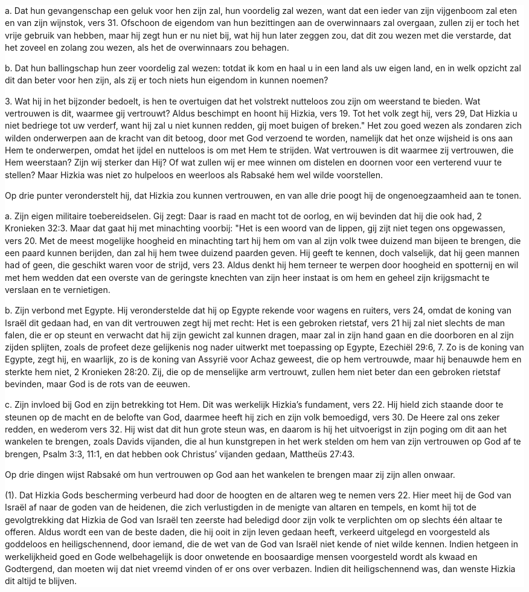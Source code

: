 a. Dat hun gevangenschap een geluk voor hen zijn zal, hun voordelig zal wezen, want dat een ieder van zijn vijgenboom zal eten en van zijn wijnstok, vers 31. Ofschoon de eigendom van hun bezittingen aan de overwinnaars zal overgaan, zullen zij er toch het vrije gebruik van hebben, maar hij zegt hun er nu niet bij, wat hij hun later zeggen zou, dat dit zou wezen met die verstarde, dat het zoveel en zolang zou wezen, als het de overwinnaars zou behagen.

b. Dat hun ballingschap hun zeer voordelig zal wezen: totdat ik kom en haal u in een land als uw eigen land, en in welk opzicht zal dit dan beter voor hen zijn, als zij er toch niets hun eigendom in kunnen noemen? 

3\. Wat hij in het bijzonder bedoelt, is hen te overtuigen dat het volstrekt nutteloos zou zijn om weerstand te bieden. Wat vertrouwen is dit, waarmee gij vertrouwt? Aldus beschimpt en hoont hij Hizkia, vers 19. Tot het volk zegt hij, vers 29, Dat Hizkia u niet bedriege tot uw verderf, want hij zal u niet kunnen redden, gij moet buigen of breken." Het zou goed wezen als zondaren zich wilden onderwerpen aan de kracht van dit betoog, door met God verzoend te worden, namelijk dat het onze wijsheid is ons aan Hem te onderwerpen, omdat het ijdel en nutteloos is om met Hem te strijden. Wat vertrouwen is dit waarmee zij vertrouwen, die Hem weerstaan? Zijn wij sterker dan Hij? Of wat zullen wij er mee winnen om distelen en doornen voor een verterend vuur te stellen? Maar Hizkia was niet zo hulpeloos en weerloos als Rabsaké hem wel wilde voorstellen. 

Op drie punter veronderstelt hij, dat Hizkia zou kunnen vertrouwen, en van alle drie poogt hij de ongenoegzaamheid aan te tonen.

a. Zijn eigen militaire toebereidselen. Gij zegt: Daar is raad en macht tot de oorlog, en wij bevinden dat hij die ook had, 2 Kronieken 32:3. Maar dat gaat hij met minachting voorbij: "Het is een woord van de lippen, gij zijt niet tegen ons opgewassen, vers 20. Met de meest mogelijke hoogheid en minachting tart hij hem om van al zijn volk twee duizend man bijeen te brengen, die een paard kunnen berijden, dan zal hij hem twee duizend paarden geven. Hij geeft te kennen, doch valselijk, dat hij geen mannen had of geen, die geschikt waren voor de strijd, vers 23. Aldus denkt hij hem terneer te werpen door hoogheid en spotternij en wil met hem wedden dat een overste van de geringste knechten van zijn heer instaat is om hem en geheel zijn krijgsmacht te verslaan en te vernietigen.

b. Zijn verbond met Egypte. Hij veronderstelde dat hij op Egypte rekende voor wagens en ruiters, vers 24, omdat de koning van Israël dit gedaan had, en van dit vertrouwen zegt hij met recht: Het is een gebroken rietstaf, vers 21 hij zal niet slechts de man falen, die er op steunt en verwacht dat hij zijn gewicht zal kunnen dragen, maar zal in zijn hand gaan en die doorboren en al zijn zijden splijten, zoals de profeet deze gelijkenis nog nader uitwerkt met toepassing op Egypte, Ezechiël 29:6, 7. Zo is de koning van Egypte, zegt hij, en waarlijk, zo is de koning van Assyrië voor Achaz geweest, die op hem vertrouwde, maar hij benauwde hem en sterkte hem niet, 2 Kronieken 28:20. Zij, die op de menselijke arm vertrouwt, zullen hem niet beter dan een gebroken rietstaf bevinden, maar God is de rots van de eeuwen.

c. Zijn invloed bij God en zijn betrekking tot Hem. Dit was werkelijk Hizkia’s fundament, vers 22. Hij hield zich staande door te steunen op de macht en de belofte van God, daarmee heeft hij zich en zijn volk bemoedigd, vers 30. De Heere zal ons zeker redden, en wederom vers 32. Hij wist dat dit hun grote steun was, en daarom is hij het uitvoerigst in zijn poging om dit aan het wankelen te brengen, zoals Davids vijanden, die al hun kunstgrepen in het werk stelden om hem van zijn vertrouwen op God af te brengen, Psalm 3:3, 11:1, en dat hebben ook Christus’ vijanden gedaan, Mattheüs 27:43.

Op drie dingen wijst Rabsaké om hun vertrouwen op God aan het wankelen te brengen maar zij zijn allen onwaar.

(1). Dat Hizkia Gods bescherming verbeurd had door de hoogten en de altaren weg te nemen vers 22. Hier meet hij de God van Israël af naar de goden van de heidenen, die zich verlustigden in de menigte van altaren en tempels, en komt hij tot de gevolgtrekking dat Hizkia de God van Israël ten zeerste had beledigd door zijn volk te verplichten om op slechts één altaar te offeren. Aldus wordt een van de beste daden, die hij ooit in zijn leven gedaan heeft, verkeerd uitgelegd en voorgesteld als goddeloos en heiligschennend, door iemand, die de wet van de God van Israël niet kende of niet wilde kennen. Indien hetgeen in werkelijkheid goed en Gode welbehagelijk is door onwetende en boosaardige mensen voorgesteld wordt als kwaad en Godtergend, dan moeten wij dat niet vreemd vinden of er ons over verbazen. Indien dit heiligschennend was, dan wenste Hizkia dit altijd te blijven.
